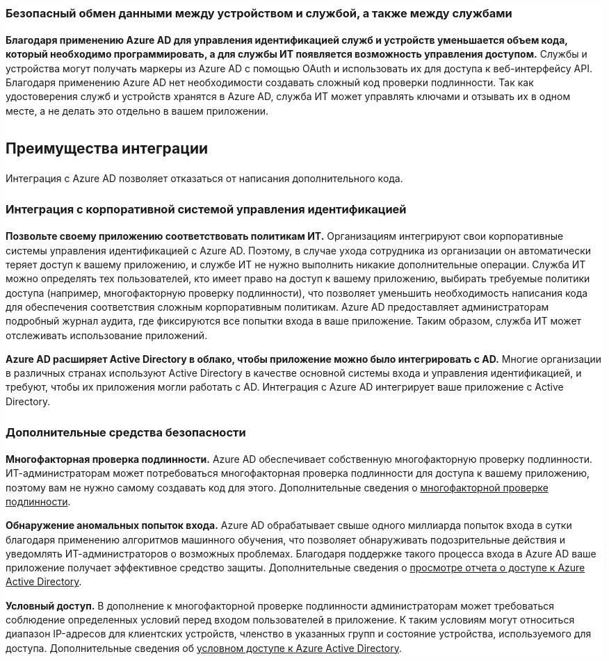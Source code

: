 ### <a name="secure-device-to-service-and-service-to-service-communication"></a>Безопасный обмен данными между устройством и службой, а также между службами
**Благодаря применению Azure AD для управления идентификацией служб и устройств уменьшается объем кода, который необходимо программировать, а для службы ИТ появляется возможность управления доступом.**   Службы и устройства могут получать маркеры из Azure AD с помощью OAuth и использовать их для доступа к веб-интерфейсу API.  Благодаря применению Azure AD нет необходимости создавать сложный код проверки подлинности.  Так как удостоверения служб и устройств хранятся в Azure AD, служба ИТ может управлять ключами и отзывать их в одном месте, а не  делать это отдельно в вашем приложении.

## <a name="benefits-of-integration"></a>Преимущества интеграции
Интеграция с Azure AD позволяет отказаться от написания дополнительного кода.

### <a name="integration-with-enterprise-identity-management"></a>Интеграция с корпоративной системой управления идентификацией
**Позвольте своему приложению соответствовать политикам ИТ.**  Организациям интегрируют свои корпоративные системы управления идентификацией с Azure AD. Поэтому, в случае ухода сотрудника из организации он автоматически теряет доступ к вашему приложению, и службе ИТ не нужно выполнить никакие дополнительные операции.  Служба ИТ можно определять тех пользователей, кто имеет право на доступ к вашему приложению, выбирать требуемые политики доступа (например, многофакторную проверку подлинности), что позволяет уменьшить необходимость написания кода для обеспечения соответствия сложным корпоративным политикам.  Azure AD предоставляет администраторам подробный журнал аудита, где фиксируются все попытки входа в ваше приложение. Таким образом, служба ИТ может отслеживать использование приложений.

**Azure AD расширяет Active Directory в облако, чтобы приложение можно было интегрировать с AD.**   Многие организации в различных странах используют Active Directory в качестве основной системы входа и управления идентификацией, и требуют, чтобы их приложения могли работать с AD.  Интеграция с Azure AD интегрирует ваше приложение с Active Directory.

### <a name="advanced-security-features"></a>Дополнительные средства безопасности
**Многофакторная проверка подлинности.**   Azure AD обеспечивает собственную многофакторную проверку подлинности.  ИТ-администраторам может потребоваться многофакторная проверка подлинности для доступа к вашему приложению, поэтому вам не нужно самому создавать код для этого.  Дополнительные сведения о [многофакторной проверке подлинности](https://azure.microsoft.com/documentation/services/multi-factor-authentication/).

**Обнаружение аномальных попыток входа.**   Azure AD обрабатывает свыше одного миллиарда попыток входа в сутки благодаря применению алгоритмов машинного обучения, что позволяет обнаруживать подозрительные действия и уведомлять ИТ-администраторов о возможных проблемах.  Благодаря поддержке такого процесса входа в Azure AD ваше приложение получает эффективное средство защиты. Дополнительные сведения о [просмотре отчета о доступе к Azure Active Directory](../active-directory-view-access-usage-reports.md).

**Условный доступ.**   В дополнение к многофакторной проверке подлинности администраторам может требоваться соблюдение определенных условий перед входом пользователей в приложение.  К таким условиям могут относиться диапазон IP-адресов для клиентских устройств, членство в указанных групп и состояние устройства, используемого для доступа.  Дополнительные сведения об [условном доступе к Azure Active Directory](../active-directory-conditional-access.md).
